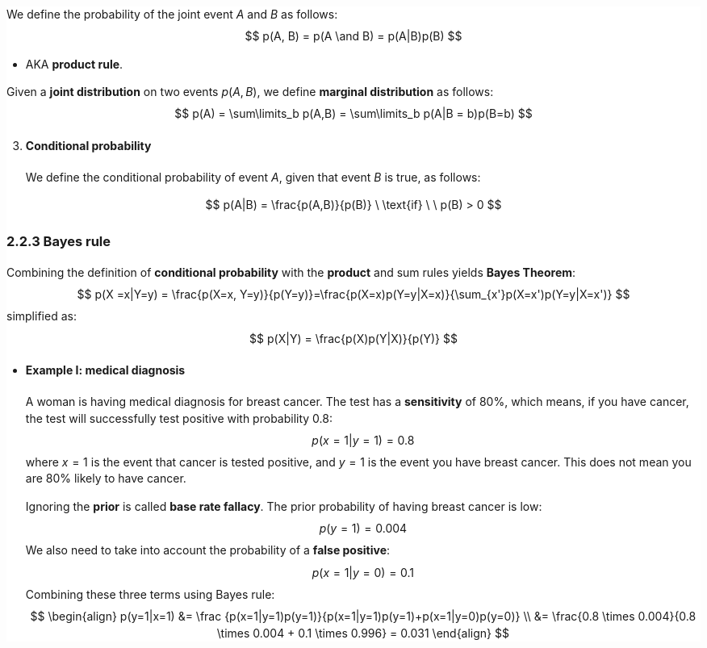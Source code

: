    We define the probability of the joint event $A$ and $B$ as follows:
   $$
   p(A, B) = p(A \and B) = p(A|B)p(B)
   $$

   - AKA **product rule**. 

   Given a **joint distribution** on two events $p(A,B)$, we define **marginal distribution** as follows:
   $$
   p(A) = \sum\limits_b p(A,B) = \sum\limits_b p(A|B = b)p(B=b)
   $$



3. #### Conditional probability

   We define the conditional probability of event $A$, given that event $B$ is true, as follows:

$$
p(A|B) = \frac{p(A,B)}{p(B)} \ \text{if} \ \ p(B) > 0
$$



### 2.2.3 Bayes rule

Combining the definition of **conditional probability** with the **product** and sum rules yields **Bayes Theorem**:
$$
p(X =x|Y=y) = \frac{p(X=x, Y=y)}{p(Y=y)}=\frac{p(X=x)p(Y=y|X=x)}{\sum_{x'}p(X=x')p(Y=y|X=x')}
$$
simplified as:
$$
p(X|Y) = \frac{p(X)p(Y|X)}{p(Y)}
$$

- #### Example I: medical diagnosis

  A woman is having medical diagnosis for breast cancer. The test has a **sensitivity** of 80%, which means, if you have cancer, the test will successfully test positive with probability 0.8:
  $$
  p(x=1|y=1)=0.8
  $$
  where $x=1$ is the event that cancer is tested positive, and $y=1$ is the event you have breast cancer. This does not mean you are 80% likely to have cancer. 

  

  Ignoring the **prior** is called **base rate fallacy**. The prior probability of having breast cancer is low:
  $$
  p(y=1)=0.004
  $$
  We also need to take into account the probability of a **false positive**:
  $$
  p(x=1|y=0)=0.1
  $$
  Combining these three terms using Bayes rule:
  $$
  \begin{align}
  p(y=1|x=1) &= \frac {p(x=1|y=1)p(y=1)}{p(x=1|y=1)p(y=1)+p(x=1|y=0)p(y=0)} \\
  &= \frac{0.8 \times 0.004}{0.8 \times 0.004 + 0.1 \times 0.996} = 0.031
  \end{align}
  $$
  